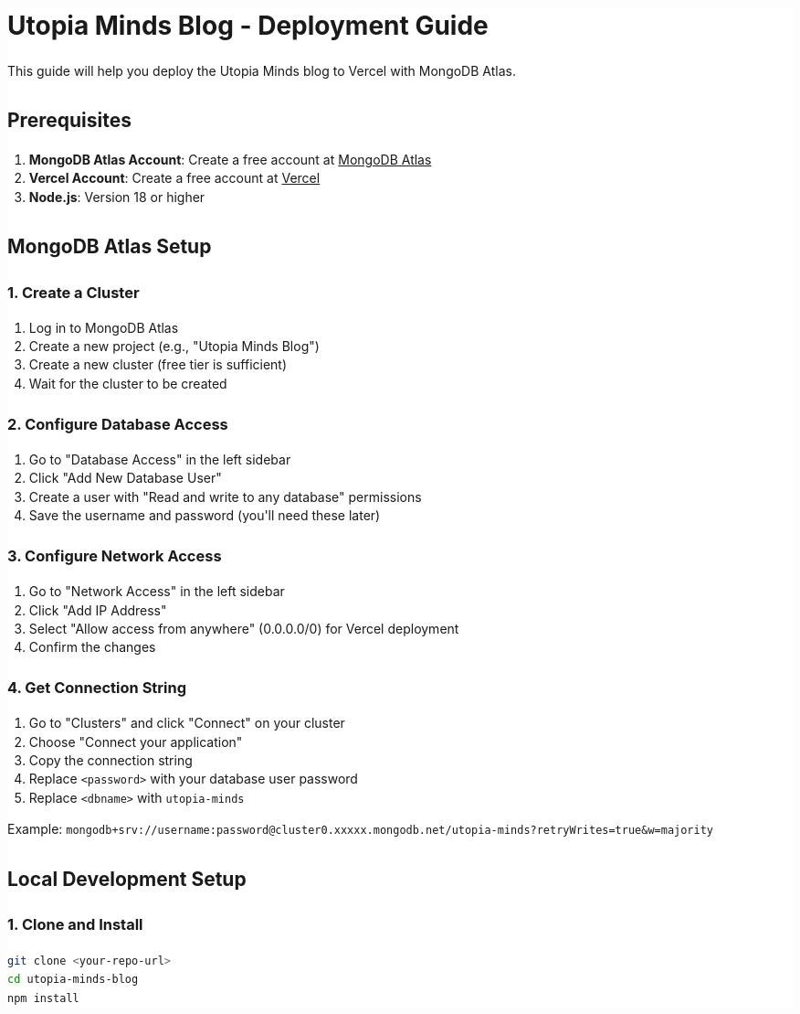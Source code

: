 # Utopia Minds Blog - Deployment Guide

This guide will help you deploy the Utopia Minds blog to Vercel with MongoDB Atlas.

## Prerequisites

1. **MongoDB Atlas Account**: Create a free account at [MongoDB Atlas](https://www.mongodb.com/atlas)
2. **Vercel Account**: Create a free account at [Vercel](https://vercel.com)
3. **Node.js**: Version 18 or higher

## MongoDB Atlas Setup

### 1. Create a Cluster

1. Log in to MongoDB Atlas
2. Create a new project (e.g., "Utopia Minds Blog")
3. Create a new cluster (free tier is sufficient)
4. Wait for the cluster to be created

### 2. Configure Database Access

1. Go to "Database Access" in the left sidebar
2. Click "Add New Database User"
3. Create a user with "Read and write to any database" permissions
4. Save the username and password (you'll need these later)

### 3. Configure Network Access

1. Go to "Network Access" in the left sidebar
2. Click "Add IP Address"
3. Select "Allow access from anywhere" (0.0.0.0/0) for Vercel deployment
4. Confirm the changes

### 4. Get Connection String

1. Go to "Clusters" and click "Connect" on your cluster
2. Choose "Connect your application"
3. Copy the connection string
4. Replace `<password>` with your database user password
5. Replace `<dbname>` with `utopia-minds`

Example: `mongodb+srv://username:password@cluster0.xxxxx.mongodb.net/utopia-minds?retryWrites=true&w=majority`

## Local Development Setup

### 1. Clone and Install

```bash
git clone <your-repo-url>
cd utopia-minds-blog
npm install
```
